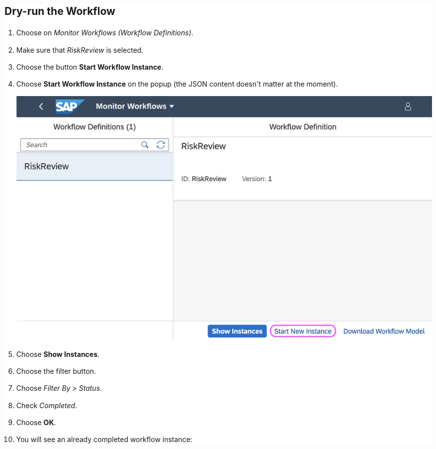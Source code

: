 
## Dry-run the Workflow

1. Choose on *Monitor Workflows (Workflow Definitions)*.
2. Make sure that *RiskReview* is selected.
3. Choose the button **Start Workflow Instance**.
4. Choose **Start Workflow Instance** on the popup (the JSON content doesn't matter at the moment).

    ![Monitor Workflows](markdown/images/monitor_workflows.png)

5. Choose **Show Instances**.
6. Choose the filter button.
7. Choose *Filter By > Status*.
8. Check *Completed*.
9. Choose **OK**.
10. You will see an already completed workflow instance:
